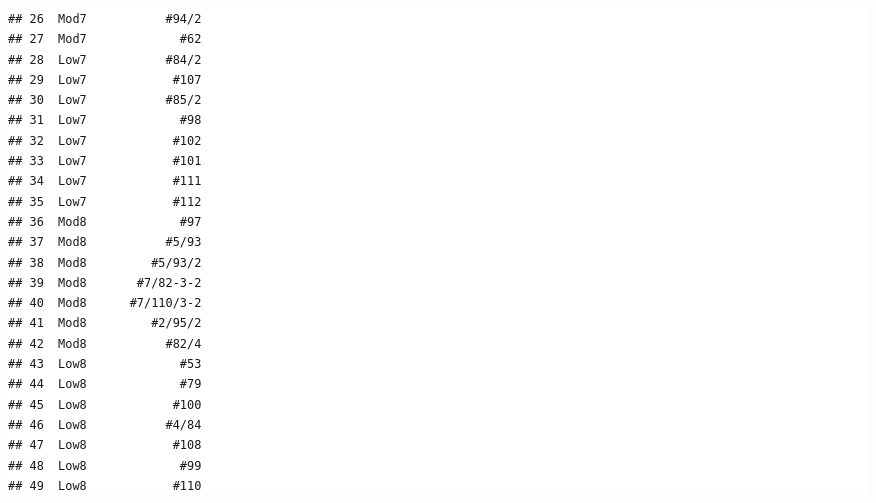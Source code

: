     ## 26  Mod7           #94/2
    ## 27  Mod7             #62
    ## 28  Low7           #84/2
    ## 29  Low7            #107
    ## 30  Low7           #85/2
    ## 31  Low7             #98
    ## 32  Low7            #102
    ## 33  Low7            #101
    ## 34  Low7            #111
    ## 35  Low7            #112
    ## 36  Mod8             #97
    ## 37  Mod8           #5/93
    ## 38  Mod8         #5/93/2
    ## 39  Mod8       #7/82-3-2
    ## 40  Mod8      #7/110/3-2
    ## 41  Mod8         #2/95/2
    ## 42  Mod8           #82/4
    ## 43  Low8             #53
    ## 44  Low8             #79
    ## 45  Low8            #100
    ## 46  Low8           #4/84
    ## 47  Low8            #108
    ## 48  Low8             #99
    ## 49  Low8            #110

